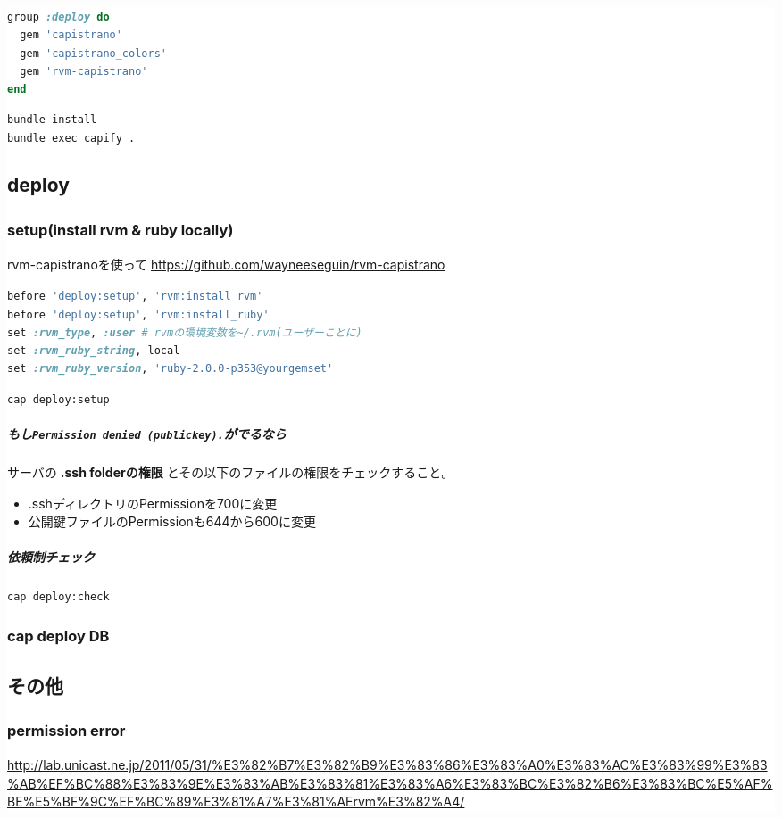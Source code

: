 ``` ruby
group :deploy do
  gem 'capistrano'
  gem 'capistrano_colors'
  gem 'rvm-capistrano'
end
```


``` sh
bundle install
bundle exec capify .
```

## deploy

### setup(install rvm & ruby locally)

rvm-capistranoを使って
<https://github.com/wayneeseguin/rvm-capistrano>

```ruby
before 'deploy:setup', 'rvm:install_rvm'
before 'deploy:setup', 'rvm:install_ruby'
set :rvm_type, :user # rvmの環境変数を~/.rvm(ユーザーことに)
set :rvm_ruby_string, local
set :rvm_ruby_version, 'ruby-2.0.0-p353@yourgemset'
```


```sh
cap deploy:setup
```

##### もし`Permission denied (publickey).`がでるなら

サーバの **.ssh folderの権限** とその以下のファイルの権限をチェックすること。

* .sshディレクトリのPermissionを700に変更
* 公開鍵ファイルのPermissionも644から600に変更

##### 依頼制チェック

`cap deploy:check`


### cap deploy DB

## その他

### permission error

<http://lab.unicast.ne.jp/2011/05/31/%E3%82%B7%E3%82%B9%E3%83%86%E3%83%A0%E3%83%AC%E3%83%99%E3%83%AB%EF%BC%88%E3%83%9E%E3%83%AB%E3%83%81%E3%83%A6%E3%83%BC%E3%82%B6%E3%83%BC%E5%AF%BE%E5%BF%9C%EF%BC%89%E3%81%A7%E3%81%AErvm%E3%82%A4/>
